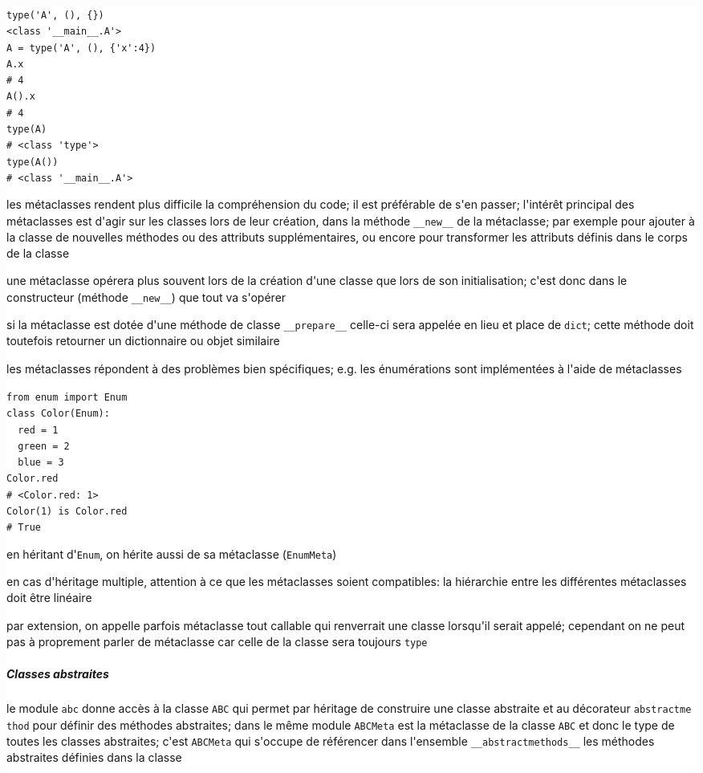 ```
type('A', (), {})
<class '__main__.A'>
A = type('A', (), {'x':4})
A.x
# 4
A().x
# 4
type(A)
# <class 'type'>
type(A())
# <class '__main__.A'>
```

les métaclasses rendent plus difficile la compréhension du code; il est préférable de s'en passer; l'intérêt principal des métaclasses est d'agir sur les classes lors de leur création, dans la méthode `__new__` de la métaclasse; par exemple pour ajouter à la classe de nouvelles méthodes ou des attributs supplémentaires, ou encore pour transformer les attributs définis dans le corps de la classe

une métaclasse opérera plus souvent lors de la création d'une classe que lors de son initialisation; c'est donc dans le constructeur (méthode `__new__`) que tout va s'opérer

si la métaclasse est dotée d'une méthode de classe `__prepare__` celle-ci sera appelée en lieu et place de `dict`; cette méthode doit toutefois retourner  un dictionnaire ou objet similaire

les métaclasses répondent à des problèmes bien spécifiques; e.g. les énumérations sont implémentées à l'aide de métaclasses

```
from enum import Enum
class Color(Enum):
  red = 1
  green = 2
  blue = 3
Color.red
# <Color.red: 1>
Color(1) is Color.red 
# True
```

en héritant d'`Enum`, on hérite aussi de sa métaclasse (`EnumMeta`)

en cas d'héritage multiple, attention à ce que les métaclasses soient compatibles: la hiérarchie entre les différentes métaclasses doit être linéaire

par extension, on appelle parfois métaclasse tout callable qui renverrait une classe lorsqu'il serait appelé; cependant on ne peut pas à proprement parler de métaclasse car celle de la classe sera toujours `type`  

##### Classes abstraites

le module `abc` donne accès à la classe `ABC` qui permet par héritage de construire une classe abstraite et au décorateur `abstractmethod` pour définir des méthodes abstraites; dans le même module `ABCMeta` est la métaclasse de la classe `ABC` et donc le type de toutes les classes abstraites; c'est `ABCMeta` qui s'occupe de référencer dans l'ensemble `__abstractmethods__` les méthodes abstraites définies dans la classe
